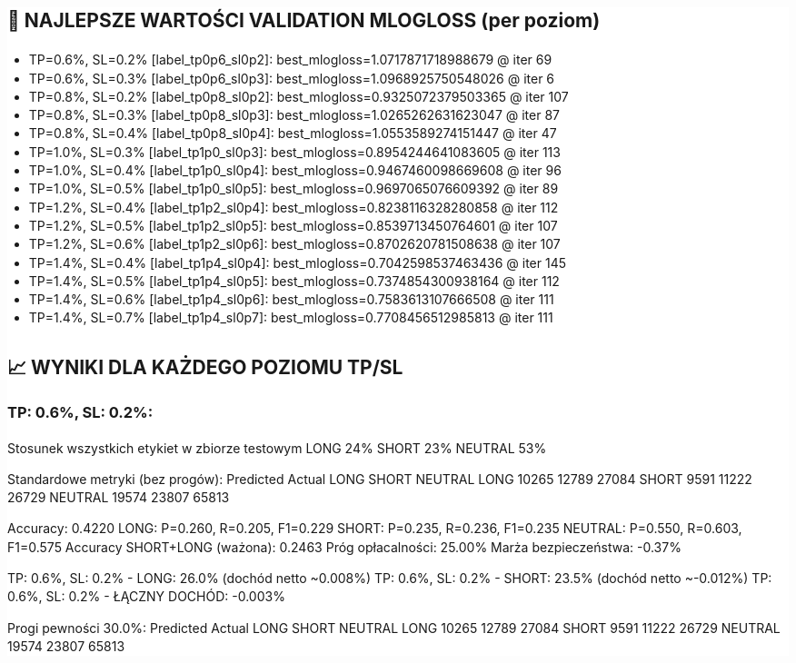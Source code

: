 ## 🔎 NAJLEPSZE WARTOŚCI VALIDATION MLOGLOSS (per poziom)
- TP=0.6%, SL=0.2% [label_tp0p6_sl0p2]: best_mlogloss=1.0717871718988679 @ iter 69
- TP=0.6%, SL=0.3% [label_tp0p6_sl0p3]: best_mlogloss=1.0968925750548026 @ iter 6
- TP=0.8%, SL=0.2% [label_tp0p8_sl0p2]: best_mlogloss=0.9325072379503365 @ iter 107
- TP=0.8%, SL=0.3% [label_tp0p8_sl0p3]: best_mlogloss=1.0265262631623047 @ iter 87
- TP=0.8%, SL=0.4% [label_tp0p8_sl0p4]: best_mlogloss=1.0553589274151447 @ iter 47
- TP=1.0%, SL=0.3% [label_tp1p0_sl0p3]: best_mlogloss=0.8954244641083605 @ iter 113
- TP=1.0%, SL=0.4% [label_tp1p0_sl0p4]: best_mlogloss=0.9467460098669608 @ iter 96
- TP=1.0%, SL=0.5% [label_tp1p0_sl0p5]: best_mlogloss=0.9697065076609392 @ iter 89
- TP=1.2%, SL=0.4% [label_tp1p2_sl0p4]: best_mlogloss=0.8238116328280858 @ iter 112
- TP=1.2%, SL=0.5% [label_tp1p2_sl0p5]: best_mlogloss=0.8539713450764601 @ iter 107
- TP=1.2%, SL=0.6% [label_tp1p2_sl0p6]: best_mlogloss=0.8702620781508638 @ iter 107
- TP=1.4%, SL=0.4% [label_tp1p4_sl0p4]: best_mlogloss=0.7042598537463436 @ iter 145
- TP=1.4%, SL=0.5% [label_tp1p4_sl0p5]: best_mlogloss=0.7374854300938164 @ iter 112
- TP=1.4%, SL=0.6% [label_tp1p4_sl0p6]: best_mlogloss=0.7583613107666508 @ iter 111
- TP=1.4%, SL=0.7% [label_tp1p4_sl0p7]: best_mlogloss=0.7708456512985813 @ iter 111

## 📈 WYNIKI DLA KAŻDEGO POZIOMU TP/SL

### TP: 0.6%, SL: 0.2%:
Stosunek wszystkich etykiet w zbiorze testowym
LONG 24%
SHORT 23%
NEUTRAL 53%

Standardowe metryki (bez progów):
Predicted
Actual    LONG  SHORT  NEUTRAL
LONG      10265  12789  27084 
SHORT     9591   11222  26729 
NEUTRAL   19574  23807  65813 

Accuracy: 0.4220
LONG: P=0.260, R=0.205, F1=0.229
SHORT: P=0.235, R=0.236, F1=0.235
NEUTRAL: P=0.550, R=0.603, F1=0.575
Accuracy SHORT+LONG (ważona): 0.2463
Próg opłacalności: 25.00%
Marża bezpieczeństwa: -0.37%

TP: 0.6%, SL: 0.2% - LONG: 26.0% (dochód netto ~0.008%)
TP: 0.6%, SL: 0.2% - SHORT: 23.5% (dochód netto ~-0.012%)
TP: 0.6%, SL: 0.2% - ŁĄCZNY DOCHÓD: -0.003%


Progi pewności 30.0%:
Predicted
Actual    LONG  SHORT  NEUTRAL
LONG      10265  12789  27084 
SHORT     9591   11222  26729 
NEUTRAL   19574  23807  65813 
